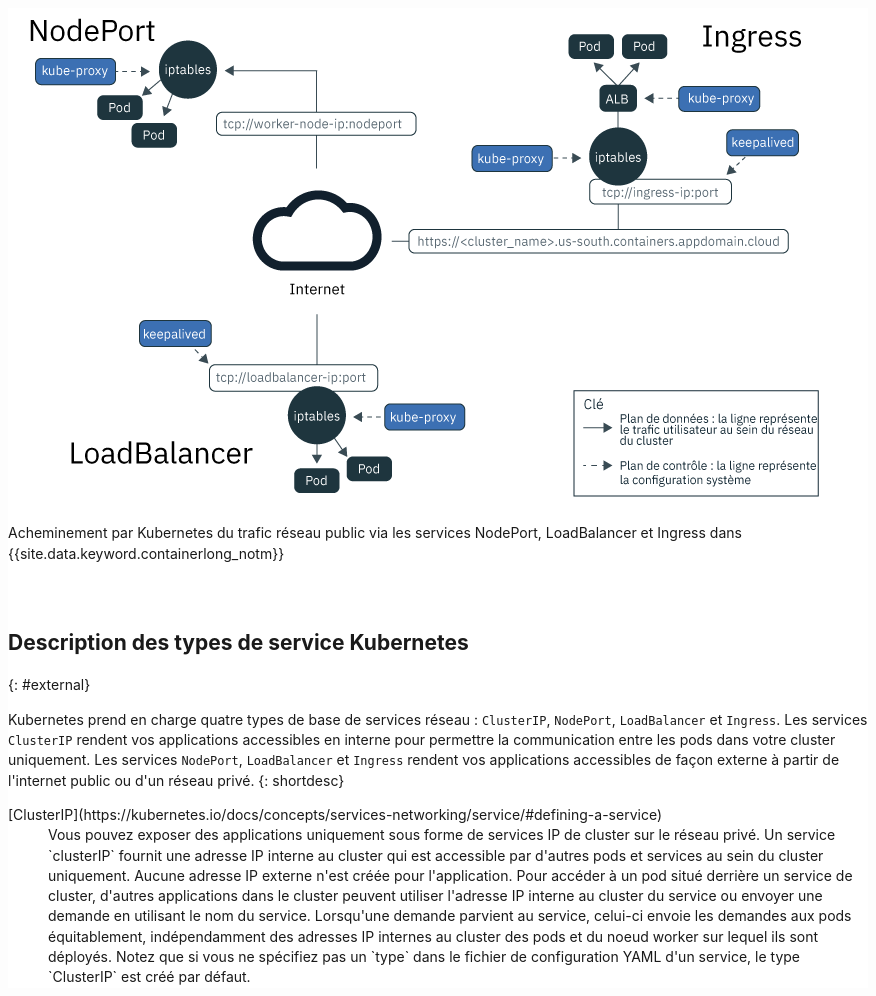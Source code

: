  <img src="images/cs_network_planning_ov-01.png" alt="{{site.data.keyword.containerlong_notm}} external traffic network architecture">
 <figcaption>Acheminement par Kubernetes du trafic réseau public via les services NodePort, LoadBalancer et Ingress dans {{site.data.keyword.containerlong_notm}}</figcaption> </figure>
</p>

<br />


## Description des types de service Kubernetes
{: #external}

Kubernetes prend en charge quatre types de base de services réseau : `ClusterIP`, `NodePort`, `LoadBalancer` et `Ingress`. Les services `ClusterIP` rendent vos applications accessibles en interne pour permettre la communication entre les pods dans votre cluster uniquement. Les services `NodePort`, `LoadBalancer` et `Ingress` rendent vos applications accessibles de façon externe à partir de l'internet public ou d'un réseau privé.
{: shortdesc}

<dl>
<dt>[ClusterIP](https://kubernetes.io/docs/concepts/services-networking/service/#defining-a-service)</dt>
<dd>Vous pouvez exposer des applications uniquement sous forme de services IP de cluster sur le réseau privé. Un service `clusterIP` fournit une adresse IP interne au cluster qui est accessible par d'autres pods et services au sein du cluster uniquement. Aucune adresse IP externe n'est créée pour l'application. Pour accéder à un pod situé derrière un service de cluster, d'autres applications dans le cluster peuvent utiliser l'adresse IP interne au cluster du service ou envoyer une demande en utilisant le nom du service. Lorsqu'une demande parvient au service, celui-ci envoie les demandes aux pods équitablement, indépendamment des adresses IP internes au cluster des pods et du noeud worker sur lequel ils sont déployés. Notez que si vous ne spécifiez pas un `type` dans le fichier de configuration YAML d'un service, le type `ClusterIP` est créé par défaut. </dd>
